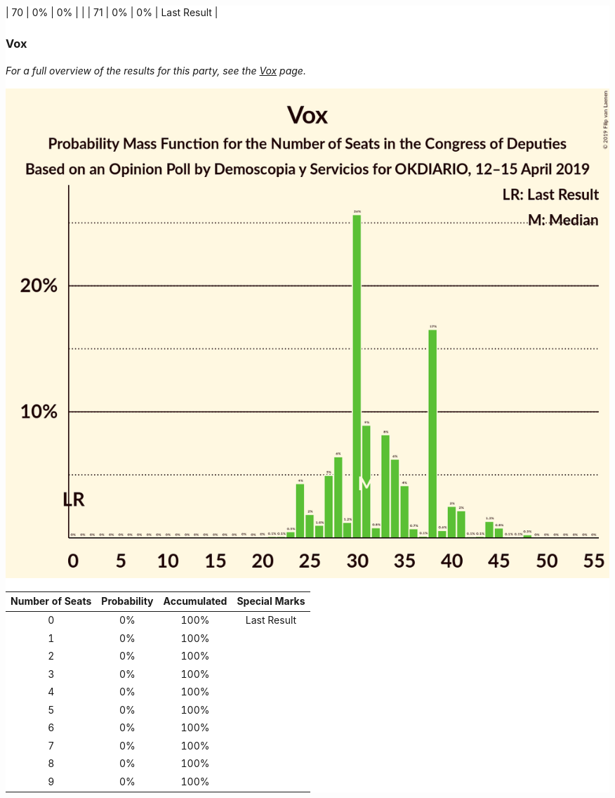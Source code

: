 | 70 | 0% | 0% |  |
| 71 | 0% | 0% | Last Result |

### Vox

*For a full overview of the results for this party, see the [Vox](party-vox.html) page.*

![Graph with seats probability mass function not yet produced](2019-04-15-DemoscopiayServicios-seats-pmf-vox.png "Seats Probability Mass Function")

| Number of Seats | Probability | Accumulated | Special Marks |
|:---------------:|:-----------:|:-----------:|:-------------:|
| 0 | 0% | 100% | Last Result |
| 1 | 0% | 100% |  |
| 2 | 0% | 100% |  |
| 3 | 0% | 100% |  |
| 4 | 0% | 100% |  |
| 5 | 0% | 100% |  |
| 6 | 0% | 100% |  |
| 7 | 0% | 100% |  |
| 8 | 0% | 100% |  |
| 9 | 0% | 100% |  |